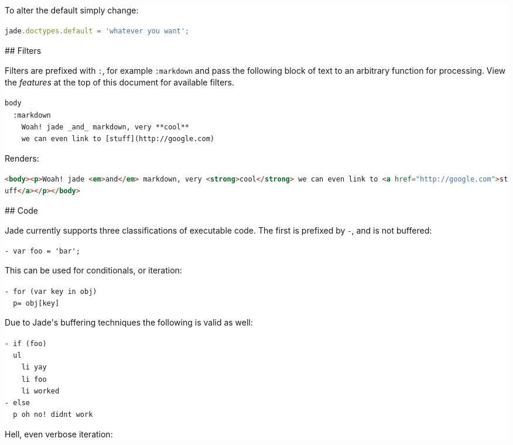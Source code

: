 To alter the default simply change:

```js
jade.doctypes.default = 'whatever you want';
```

<a name="a7"/>
## Filters

Filters are prefixed with `:`, for example `:markdown` and
pass the following block of text to an arbitrary function for processing. View the _features_
at the top of this document for available filters.

```jade
body
  :markdown
    Woah! jade _and_ markdown, very **cool**
    we can even link to [stuff](http://google.com)
```

Renders:

```html
<body><p>Woah! jade <em>and</em> markdown, very <strong>cool</strong> we can even link to <a href="http://google.com">stuff</a></p></body>
```

<a name="a8"/>
## Code

Jade currently supports three classifications of executable code. The first
is prefixed by `-`, and is not buffered:

```jade
- var foo = 'bar';
```

This can be used for conditionals, or iteration:

```jade
- for (var key in obj)
  p= obj[key]
```

Due to Jade's buffering techniques the following is valid as well:

```jade
- if (foo)
  ul
    li yay
    li foo
    li worked
- else
  p oh no! didnt work
```

Hell, even verbose iteration:
